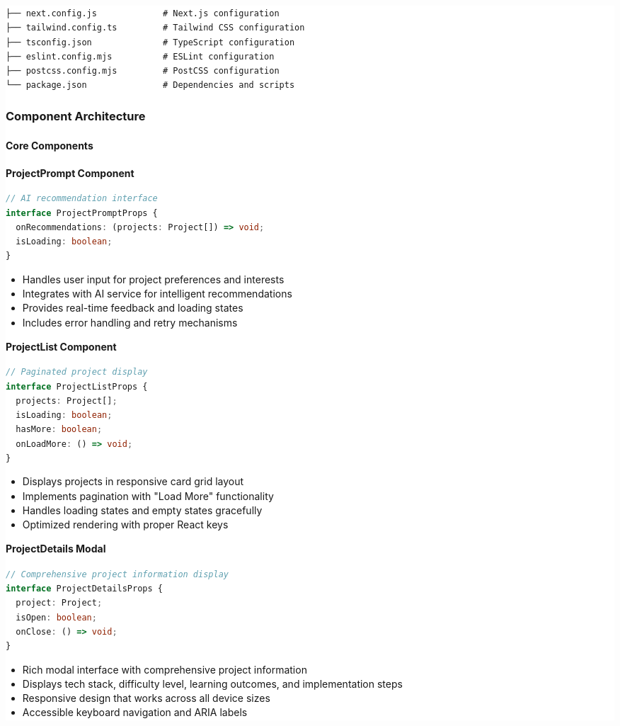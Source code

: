```
├── next.config.js             # Next.js configuration
├── tailwind.config.ts         # Tailwind CSS configuration
├── tsconfig.json              # TypeScript configuration
├── eslint.config.mjs          # ESLint configuration
├── postcss.config.mjs         # PostCSS configuration
└── package.json               # Dependencies and scripts
```

### Component Architecture

#### Core Components

**ProjectPrompt Component**
```typescript
// AI recommendation interface
interface ProjectPromptProps {
  onRecommendations: (projects: Project[]) => void;
  isLoading: boolean;
}
```
- Handles user input for project preferences and interests
- Integrates with AI service for intelligent recommendations
- Provides real-time feedback and loading states
- Includes error handling and retry mechanisms

**ProjectList Component**
```typescript
// Paginated project display
interface ProjectListProps {
  projects: Project[];
  isLoading: boolean;
  hasMore: boolean;
  onLoadMore: () => void;
}
```
- Displays projects in responsive card grid layout
- Implements pagination with "Load More" functionality
- Handles loading states and empty states gracefully
- Optimized rendering with proper React keys

**ProjectDetails Modal**
```typescript
// Comprehensive project information display
interface ProjectDetailsProps {
  project: Project;
  isOpen: boolean;
  onClose: () => void;
}
```
- Rich modal interface with comprehensive project information
- Displays tech stack, difficulty level, learning outcomes, and implementation steps
- Responsive design that works across all device sizes
- Accessible keyboard navigation and ARIA labels
